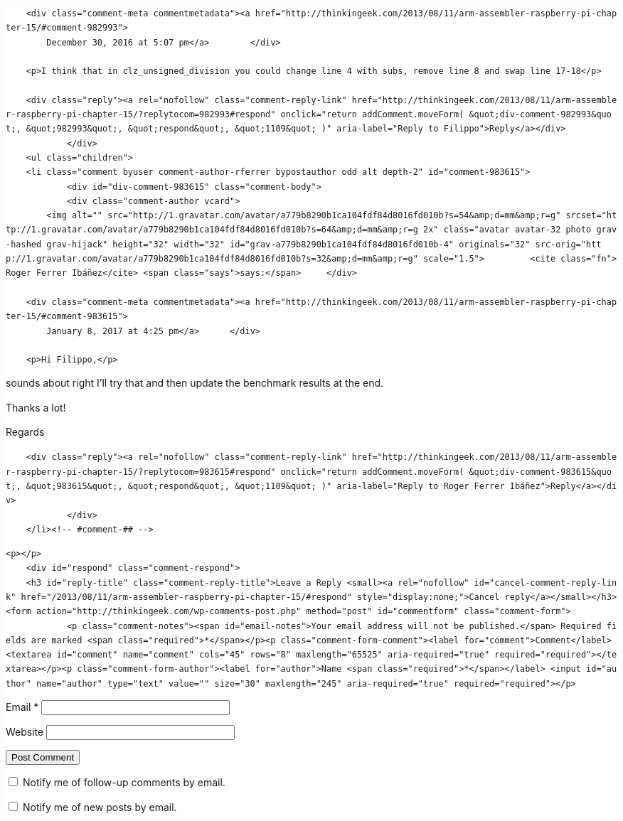 		<div class="comment-meta commentmetadata"><a href="http://thinkingeek.com/2013/08/11/arm-assembler-raspberry-pi-chapter-15/#comment-982993">
			December 30, 2016 at 5:07 pm</a>		</div>

		<p>I think that in clz_unsigned_division you could change line 4 with subs, remove line 8 and swap line 17-18</p>

		<div class="reply"><a rel="nofollow" class="comment-reply-link" href="http://thinkingeek.com/2013/08/11/arm-assembler-raspberry-pi-chapter-15/?replytocom=982993#respond" onclick="return addComment.moveForm( &quot;div-comment-982993&quot;, &quot;982993&quot;, &quot;respond&quot;, &quot;1109&quot; )" aria-label="Reply to Filippo">Reply</a></div>
				</div>
		<ul class="children">
		<li class="comment byuser comment-author-rferrer bypostauthor odd alt depth-2" id="comment-983615">
				<div id="div-comment-983615" class="comment-body">
				<div class="comment-author vcard">
			<img alt="" src="http://1.gravatar.com/avatar/a779b8290b1ca104fdf84d8016fd010b?s=54&amp;d=mm&amp;r=g" srcset="http://1.gravatar.com/avatar/a779b8290b1ca104fdf84d8016fd010b?s=64&amp;d=mm&amp;r=g 2x" class="avatar avatar-32 photo grav-hashed grav-hijack" height="32" width="32" id="grav-a779b8290b1ca104fdf84d8016fd010b-4" originals="32" src-orig="http://1.gravatar.com/avatar/a779b8290b1ca104fdf84d8016fd010b?s=32&amp;d=mm&amp;r=g" scale="1.5">			<cite class="fn">Roger Ferrer Ibáñez</cite> <span class="says">says:</span>		</div>
		
		<div class="comment-meta commentmetadata"><a href="http://thinkingeek.com/2013/08/11/arm-assembler-raspberry-pi-chapter-15/#comment-983615">
			January 8, 2017 at 4:25 pm</a>		</div>

		<p>Hi Filippo,</p>
<p>sounds about right I’ll try that and then update the benchmark results at the end.</p>
<p>Thanks a lot!</p>
<p>Regards</p>

		<div class="reply"><a rel="nofollow" class="comment-reply-link" href="http://thinkingeek.com/2013/08/11/arm-assembler-raspberry-pi-chapter-15/?replytocom=983615#respond" onclick="return addComment.moveForm( &quot;div-comment-983615&quot;, &quot;983615&quot;, &quot;respond&quot;, &quot;1109&quot; )" aria-label="Reply to Roger Ferrer Ibáñez">Reply</a></div>
				</div>
		</li><!-- #comment-## -->
</ul>
</li>
		</ul>
	
	<p></p>
		<div id="respond" class="comment-respond">
		<h3 id="reply-title" class="comment-reply-title">Leave a Reply <small><a rel="nofollow" id="cancel-comment-reply-link" href="/2013/08/11/arm-assembler-raspberry-pi-chapter-15/#respond" style="display:none;">Cancel reply</a></small></h3>			<form action="http://thinkingeek.com/wp-comments-post.php" method="post" id="commentform" class="comment-form">
				<p class="comment-notes"><span id="email-notes">Your email address will not be published.</span> Required fields are marked <span class="required">*</span></p><p class="comment-form-comment"><label for="comment">Comment</label> <textarea id="comment" name="comment" cols="45" rows="8" maxlength="65525" aria-required="true" required="required"></textarea></p><p class="comment-form-author"><label for="author">Name <span class="required">*</span></label> <input id="author" name="author" type="text" value="" size="30" maxlength="245" aria-required="true" required="required"></p>
<p class="comment-form-email"><label for="email">Email <span class="required">*</span></label> <input id="email" name="email" type="text" value="" size="30" maxlength="100" aria-describedby="email-notes" aria-required="true" required="required"></p>
<p class="comment-form-url"><label for="url">Website</label> <input id="url" name="url" type="text" value="" size="30" maxlength="200"></p>
<p class="form-submit"><input name="submit" type="submit" id="submit" class="submit" value="Post Comment"> <input type="hidden" name="comment_post_ID" value="1109" id="comment_post_ID">
<input type="hidden" name="comment_parent" id="comment_parent" value="0">
</p><p style="display: none;"><input type="hidden" id="akismet_comment_nonce" name="akismet_comment_nonce" value="055846f03d"></p><p class="comment-subscription-form"><input type="checkbox" name="subscribe_comments" id="subscribe_comments" value="subscribe" style="width: auto; -moz-appearance: checkbox; -webkit-appearance: checkbox;"> <label class="subscribe-label" id="subscribe-label" for="subscribe_comments">Notify me of follow-up comments by email.</label></p><p class="comment-subscription-form"><input type="checkbox" name="subscribe_blog" id="subscribe_blog" value="subscribe" style="width: auto; -moz-appearance: checkbox; -webkit-appearance: checkbox;"> <label class="subscribe-label" id="subscribe-blog-label" for="subscribe_blog">Notify me of new posts by email.</label></p><p style="display: none;"></p>			<input type="hidden" id="ak_js" name="ak_js" value="1496666242832"></form>